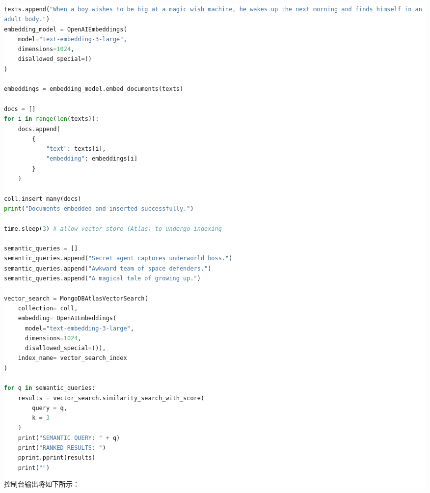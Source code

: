 ```py
texts.append("When a boy wishes to be big at a magic wish machine, he wakes up the next morning and finds himself in an adult body.")
embedding_model = OpenAIEmbeddings(
    model="text-embedding-3-large", 
    dimensions=1024,
    disallowed_special=()
)

embeddings = embedding_model.embed_documents(texts)

docs = []
for i in range(len(texts)):
    docs.append(
        {
            "text": texts[i], 
            "embedding": embeddings[i]
        }
    )

coll.insert_many(docs)
print("Documents embedded and inserted successfully.")

time.sleep(3) # allow vector store (Atlas) to undergo indexing

semantic_queries = []
semantic_queries.append("Secret agent captures underworld boss.")
semantic_queries.append("Awkward team of space defenders.")
semantic_queries.append("A magical tale of growing up.")

vector_search = MongoDBAtlasVectorSearch(
    collection= coll,
    embedding= OpenAIEmbeddings(
      model="text-embedding-3-large", 
      dimensions=1024,
      disallowed_special=()),
    index_name= vector_search_index
)

for q in semantic_queries:
    results = vector_search.similarity_search_with_score(
        query = q, 
        k = 3
    )
    print("SEMANTIC QUERY: " + q)
    print("RANKED RESULTS: ")
    pprint.pprint(results)
    print("")
```

控制台输出将如下所示：
